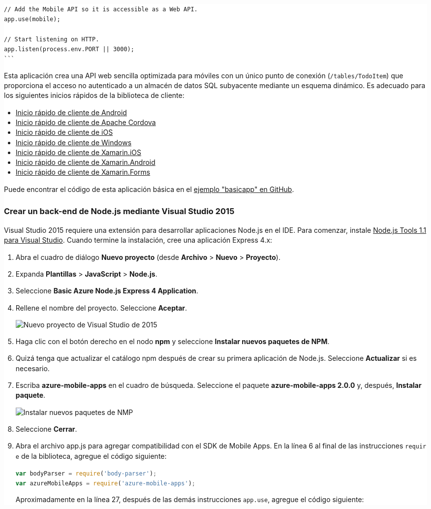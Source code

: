     // Add the Mobile API so it is accessible as a Web API.
    app.use(mobile);

    // Start listening on HTTP.
    app.listen(process.env.PORT || 3000);
    ```

Esta aplicación crea una API web sencilla optimizada para móviles con un único punto de conexión (`/tables/TodoItem`) que proporciona el acceso no autenticado a un almacén de datos SQL subyacente mediante un esquema dinámico. Es adecuado para los siguientes inicios rápidos de la biblioteca de cliente:

* [Inicio rápido de cliente de Android]
* [Inicio rápido de cliente de Apache Cordova]
* [Inicio rápido de cliente de iOS]
* [Inicio rápido de cliente de Windows]
* [Inicio rápido de cliente de Xamarin.iOS]
* [Inicio rápido de cliente de Xamarin.Android]
* [Inicio rápido de cliente de Xamarin.Forms]

Puede encontrar el código de esta aplicación básica en el [ejemplo "basicapp" en GitHub].

### <a name="howto-vs2015-basicapp"></a>Crear un back-end de Node.js mediante Visual Studio 2015

Visual Studio 2015 requiere una extensión para desarrollar aplicaciones Node.js en el IDE. Para comenzar, instale [Node.js Tools 1.1 para Visual Studio]. Cuando termine la instalación, cree una aplicación Express 4.x:

1. Abra el cuadro de diálogo **Nuevo proyecto** (desde **Archivo** > **Nuevo** > **Proyecto**).
1. Expanda **Plantillas** > **JavaScript** > **Node.js**.
1. Seleccione **Basic Azure Node.js Express 4 Application**.
1. Rellene el nombre del proyecto. Seleccione **Aceptar**.

   ![Nuevo proyecto de Visual Studio de 2015][1]
1. Haga clic con el botón derecho en el nodo **npm** y seleccione **Instalar nuevos paquetes de NPM**.
1. Quizá tenga que actualizar el catálogo npm después de crear su primera aplicación de Node.js. Seleccione **Actualizar** si es necesario.
1. Escriba **azure-mobile-apps** en el cuadro de búsqueda. Seleccione el paquete **azure-mobile-apps 2.0.0** y, después, **Instalar paquete**.

   ![Instalar nuevos paquetes de NMP][2]
1. Seleccione **Cerrar**.
1. Abra el archivo app.js para agregar compatibilidad con el SDK de Mobile Apps. En la línea 6 al final de las instrucciones `require` de la biblioteca, agregue el código siguiente:

    ```javascript
    var bodyParser = require('body-parser');
    var azureMobileApps = require('azure-mobile-apps');
    ```

    Aproximadamente en la línea 27, después de las demás instrucciones `app.use`, agregue el código siguiente:


[0]: ./media/app-service-mobile-node-backend-how-to-use-server-sdk/npm-init.png
[1]: ./media/app-service-mobile-node-backend-how-to-use-server-sdk/vs2015-new-project.png
[2]: ./media/app-service-mobile-node-backend-how-to-use-server-sdk/vs2015-install-npm.png
[3]: ./media/app-service-mobile-node-backend-how-to-use-server-sdk/sqlexpress-config.png
[4]: ./media/app-service-mobile-node-backend-how-to-use-server-sdk/sqlexpress-authconfig.png
[5]: ./media/app-service-mobile-node-backend-how-to-use-server-sdk/sqlexpress-newuser-1.png
[6]: ./media/app-service-mobile-node-backend-how-to-use-server-sdk/dotnet-backend-create-db.png
[Inicio rápido de cliente de Android]: app-service-mobile-android-get-started.md
[Inicio rápido de cliente de Apache Cordova]: app-service-mobile-cordova-get-started.md
[Inicio rápido de cliente de iOS]: app-service-mobile-ios-get-started.md
[Inicio rápido de cliente de Xamarin.iOS]: app-service-mobile-xamarin-ios-get-started.md
[Inicio rápido de cliente de Xamarin.Android]: app-service-mobile-xamarin-android-get-started.md
[Inicio rápido de cliente de Xamarin.Forms]: app-service-mobile-xamarin-forms-get-started.md
[Inicio rápido de cliente de Windows]: app-service-mobile-windows-store-dotnet-get-started.md
[sincronización de datos sin conexión]: app-service-mobile-offline-data-sync.md
[Configuración de la autenticación de Azure Active Directory]: ../app-service/configure-authentication-provider-aad.md
[Configuración de la autenticación de Facebook]: ../app-service/configure-authentication-provider-facebook.md
[Configuración de la autenticación de Google]: ../app-service/configure-authentication-provider-google.md
[Configuración de la autenticación de Microsoft]: ../app-service/configure-authentication-provider-microsoft.md
[Configuración de la autenticación de Twitter]: ../app-service/configure-authentication-provider-twitter.md
[Guía de implementación de Azure App Service]: ../app-service/deploy-local-git.md
[Supervisión de Azure App Service]: ../app-service/web-sites-monitor.md
[Habilitación del registro de diagnóstico para aplicaciones web en Azure App Service]: ../app-service/troubleshoot-diagnostic-logs.md
[Solución de problemas de Azure App Service en Visual Studio]: ../app-service/troubleshoot-dotnet-visual-studio.md
[Especificación de una versión de Node.js en una aplicación Azure]: ../nodejs-specify-node-version-azure-apps.md
[Uso de módulos de Node]: ../nodejs-use-node-modules-azure-apps.md
[Create a new Azure App Service]: ../app-service/
[azure-mobile-apps]: https://www.npmjs.com/package/azure-mobile-apps
[Express]: https://expressjs.com/
[Swagger]: https://swagger.io/
[Azure Portal]: https://portal.azure.com/
[OData]: https://www.odata.org
[Promise]: https://developer.mozilla.org/en-US/docs/Web/JavaScript/Reference/Global_Objects/Promise
[ejemplo "basicapp" en GitHub]: https://github.com/azure/azure-mobile-apps-node/tree/master/samples/basic-app
[ejemplo "todo" en GitHub]: https://github.com/azure/azure-mobile-apps-node/tree/master/samples/todo
[directorio de ejemplos de GitHub]: https://github.com/azure/azure-mobile-apps-node/tree/master/samples
[static-schema sample on GitHub]: https://github.com/azure/azure-mobile-apps-node/tree/master/samples/static-schema
[QueryJS]: https://github.com/Azure/queryjs
[Node.js Tools 1.1 para Visual Studio]: https://github.com/Microsoft/nodejstools/releases/tag/v1.1-RC.2.1
[paquete de mssql para Node.js]: https://www.npmjs.com/package/mssql
[Microsoft SQL Server 2014 Express]: https://www.microsoft.com/en-us/server-cloud/Products/sql-server-editions/sql-server-express.aspx
[ExpressJS middleware]: https://expressjs.com/guide/using-middleware.html
[Winston]: https://github.com/winstonjs/winston